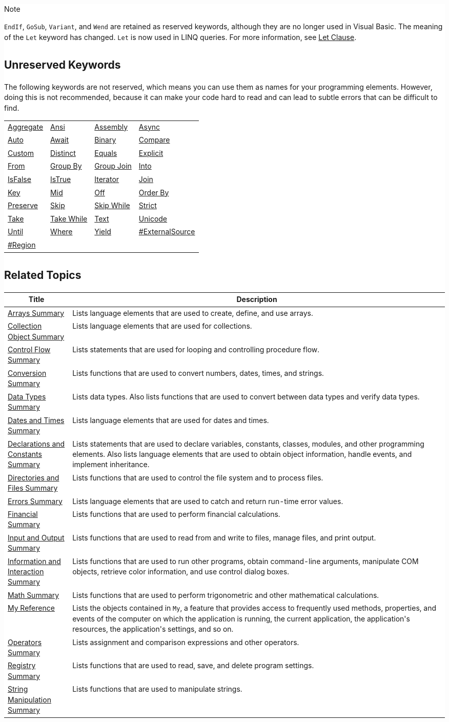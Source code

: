 > [!NOTE]
> `EndIf`, `GoSub`, `Variant`, and `Wend` are retained as reserved keywords, although they are no longer used in Visual Basic. The meaning of the `Let` keyword has changed. `Let` is now used in LINQ queries. For more information, see [Let Clause](../queries/let-clause.md).

## Unreserved Keywords

The following keywords are not reserved, which means you can use them as names for your programming elements. However, doing this is not recommended, because it can make your code hard to read and can lead to subtle errors that can be difficult to find.

|||||  
|---|---|---|---|  
|[Aggregate](../queries/aggregate-clause.md)|[Ansi](../modifiers/ansi.md)|[Assembly](../modifiers/assembly.md)|[Async](../modifiers/async.md)|  
|[Auto](../modifiers/auto.md)|[Await](../operators/await-operator.md)|[Binary](../statements/option-compare-statement.md)|[Compare](../statements/option-compare-statement.md)|  
|[Custom](../statements/event-statement.md)|[Distinct](../queries/distinct-clause.md)|[Equals](../queries/equals-clause.md)|[Explicit](../statements/option-explicit-statement.md)|  
|[From](../queries/from-clause.md)|[Group By](../queries/group-by-clause.md)|[Group Join](../queries/group-join-clause.md)|[Into](../statements/into-clause.md)|  
|[IsFalse](../operators/isfalse-operator.md)|[IsTrue](../operators/istrue-operator.md)|[Iterator](../modifiers/iterator.md)|[Join](../queries/join-clause.md)|  
|[Key](../modifiers/key.md)|[Mid](../statements/mid-statement.md)|[Off](../../../visual-basic/misc/off.md)|[Order By](../queries/order-by-clause.md)|  
|[Preserve](../statements/redim-statement.md)|[Skip](../queries/skip-clause.md)|[Skip While](../queries/skip-while-clause.md)|[Strict](../statements/option-strict-statement.md)|  
|[Take](../queries/take-clause.md)|[Take While](../queries/take-while-clause.md)|[Text](../statements/option-compare-statement.md)|[Unicode](../modifiers/unicode.md)|  
|[Until](../statements/do-loop-statement.md)|[Where](../queries/where-clause.md)|[Yield](../statements/yield-statement.md)|[#ExternalSource](../directives/externalsource-directive.md)|  
|[#Region](../directives/region-directive.md)||||  
  
## Related Topics  
  
|Title|Description|  
|-----------|-----------------|  
|[Arrays Summary](arrays-summary.md)|Lists language elements that are used to create, define, and use arrays.|  
|[Collection Object Summary](collection-object-summary.md)|Lists language elements that are used for collections.|  
|[Control Flow Summary](control-flow-summary.md)|Lists statements that are used for looping and controlling procedure flow.|  
|[Conversion Summary](conversion-summary.md)|Lists functions that are used to convert numbers, dates, times, and strings.|  
|[Data Types Summary](data-types-summary.md)|Lists data types. Also lists functions that are used to convert between data types and verify data types.|  
|[Dates and Times Summary](dates-and-times-summary.md)|Lists language elements that are used for dates and times.|  
|[Declarations and Constants Summary](declarations-and-constants-summary.md)|Lists statements that are used to declare variables, constants, classes, modules, and other programming elements. Also lists language elements that are used to obtain object information, handle events, and implement inheritance.|  
|[Directories and Files Summary](directories-and-files-summary.md)|Lists functions that are used to control the file system and to process files.|  
|[Errors Summary](errors-summary.md)|Lists language elements that are used to catch and return run-time error values.|  
|[Financial Summary](financial-summary.md)|Lists functions that are used to perform financial calculations.|  
|[Input and Output Summary](input-and-output-summary.md)|Lists functions that are used to read from and write to files, manage files, and print output.|  
|[Information and Interaction Summary](information-and-interaction-summary.md)|Lists functions that are used to run other programs, obtain command-line arguments, manipulate COM objects, retrieve color information, and use control dialog boxes.|  
|[Math Summary](math-summary.md)|Lists functions that are used to perform trigonometric and other mathematical calculations.|  
|[My Reference](my-reference.md)|Lists the objects contained in `My`, a feature that provides access to frequently used methods, properties, and events of the computer on which the application is running, the current application, the application's resources, the application's settings, and so on.|  
|[Operators Summary](operators-summary.md)|Lists assignment and comparison expressions and other operators.|  
|[Registry Summary](registry-summary.md)|Lists functions that are used to read, save, and delete program settings.|  
|[String Manipulation Summary](string-manipulation-summary.md)|Lists functions that are used to manipulate strings.|  